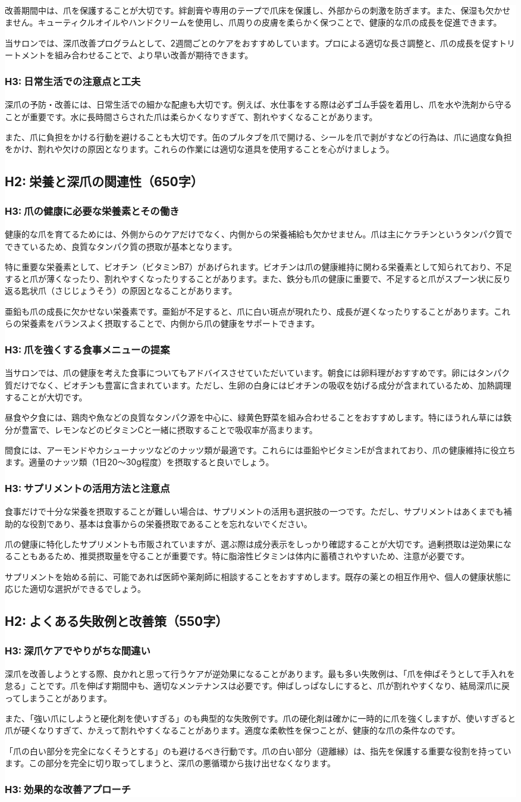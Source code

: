 改善期間中は、爪を保護することが大切です。絆創膏や専用のテープで爪床を保護し、外部からの刺激を防ぎます。また、保湿も欠かせません。キューティクルオイルやハンドクリームを使用し、爪周りの皮膚を柔らかく保つことで、健康的な爪の成長を促進できます。

当サロンでは、深爪改善プログラムとして、2週間ごとのケアをおすすめしています。プロによる適切な長さ調整と、爪の成長を促すトリートメントを組み合わせることで、より早い改善が期待できます。

### H3: 日常生活での注意点と工夫

深爪の予防・改善には、日常生活での細かな配慮も大切です。例えば、水仕事をする際は必ずゴム手袋を着用し、爪を水や洗剤から守ることが重要です。水に長時間さらされた爪は柔らかくなりすぎて、割れやすくなることがあります。

また、爪に負担をかける行動を避けることも大切です。缶のプルタブを爪で開ける、シールを爪で剥がすなどの行為は、爪に過度な負担をかけ、割れや欠けの原因となります。これらの作業には適切な道具を使用することを心がけましょう。

## H2: 栄養と深爪の関連性（650字）

### H3: 爪の健康に必要な栄養素とその働き

健康的な爪を育てるためには、外側からのケアだけでなく、内側からの栄養補給も欠かせません。爪は主にケラチンというタンパク質でできているため、良質なタンパク質の摂取が基本となります。

特に重要な栄養素として、ビオチン（ビタミンB7）があげられます。ビオチンは爪の健康維持に関わる栄養素として知られており、不足すると爪が薄くなったり、割れやすくなったりすることがあります。また、鉄分も爪の健康に重要で、不足すると爪がスプーン状に反り返る匙状爪（さじじょうそう）の原因となることがあります。

亜鉛も爪の成長に欠かせない栄養素です。亜鉛が不足すると、爪に白い斑点が現れたり、成長が遅くなったりすることがあります。これらの栄養素をバランスよく摂取することで、内側から爪の健康をサポートできます。

### H3: 爪を強くする食事メニューの提案

当サロンでは、爪の健康を考えた食事についてもアドバイスさせていただいています。朝食には卵料理がおすすめです。卵にはタンパク質だけでなく、ビオチンも豊富に含まれています。ただし、生卵の白身にはビオチンの吸収を妨げる成分が含まれているため、加熱調理することが大切です。

昼食や夕食には、鶏肉や魚などの良質なタンパク源を中心に、緑黄色野菜を組み合わせることをおすすめします。特にほうれん草には鉄分が豊富で、レモンなどのビタミンCと一緒に摂取することで吸収率が高まります。

間食には、アーモンドやカシューナッツなどのナッツ類が最適です。これらには亜鉛やビタミンEが含まれており、爪の健康維持に役立ちます。適量のナッツ類（1日20〜30g程度）を摂取すると良いでしょう。

### H3: サプリメントの活用方法と注意点

食事だけで十分な栄養を摂取することが難しい場合は、サプリメントの活用も選択肢の一つです。ただし、サプリメントはあくまでも補助的な役割であり、基本は食事からの栄養摂取であることを忘れないでください。

爪の健康に特化したサプリメントも市販されていますが、選ぶ際は成分表示をしっかり確認することが大切です。過剰摂取は逆効果になることもあるため、推奨摂取量を守ることが重要です。特に脂溶性ビタミンは体内に蓄積されやすいため、注意が必要です。

サプリメントを始める前に、可能であれば医師や薬剤師に相談することをおすすめします。既存の薬との相互作用や、個人の健康状態に応じた適切な選択ができるでしょう。

## H2: よくある失敗例と改善策（550字）

### H3: 深爪ケアでやりがちな間違い

深爪を改善しようとする際、良かれと思って行うケアが逆効果になることがあります。最も多い失敗例は、「爪を伸ばそうとして手入れを怠る」ことです。爪を伸ばす期間中も、適切なメンテナンスは必要です。伸ばしっぱなしにすると、爪が割れやすくなり、結局深爪に戻ってしまうことがあります。

また、「強い爪にしようと硬化剤を使いすぎる」のも典型的な失敗例です。爪の硬化剤は確かに一時的に爪を強くしますが、使いすぎると爪が硬くなりすぎて、かえって割れやすくなることがあります。適度な柔軟性を保つことが、健康的な爪の条件なのです。

「爪の白い部分を完全になくそうとする」のも避けるべき行動です。爪の白い部分（遊離縁）は、指先を保護する重要な役割を持っています。この部分を完全に切り取ってしまうと、深爪の悪循環から抜け出せなくなります。

### H3: 効果的な改善アプローチ
